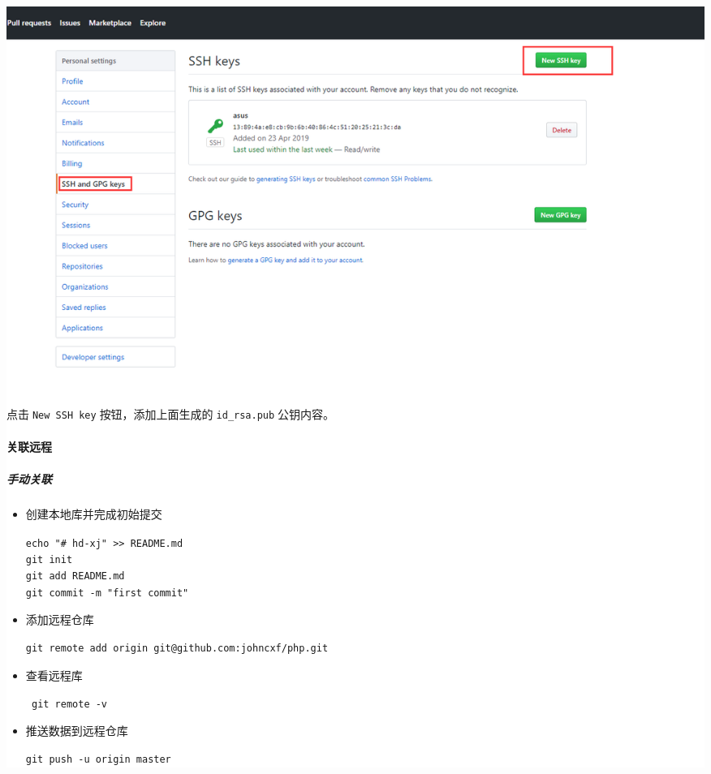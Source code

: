 ![1555992753070](../Image/oldimg/1555992753070.png)

点击 `New SSH key` 按钮，添加上面生成的 `id_rsa.pub` 公钥内容。

#### 关联远程

##### 手动关联

- 创建本地库并完成初始提交

   ```shell
   echo "# hd-xj" >> README.md
   git init
   git add README.md
   git commit -m "first commit"
   ```

- 添加远程仓库

   ```shell
   git remote add origin git@github.com:johncxf/php.git
   ```

- 查看远程库

   ```shell
    git remote -v
   ```

- 推送数据到远程仓库

   ```shell
   git push -u origin master
   ```
